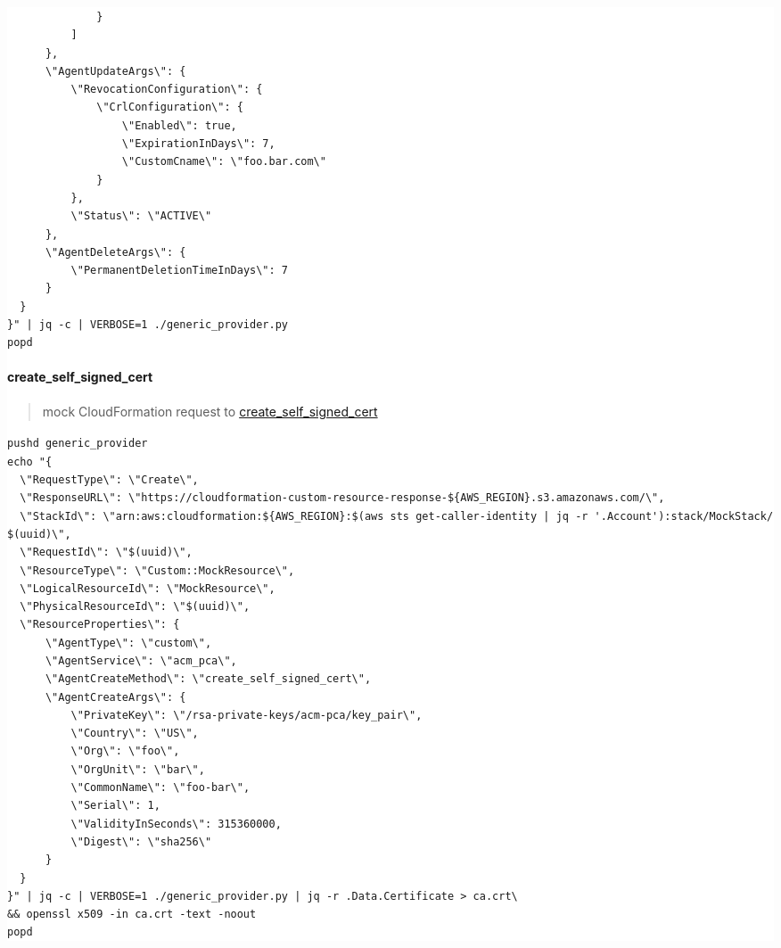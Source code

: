                   }
              ]
          },
          \"AgentUpdateArgs\": {
              \"RevocationConfiguration\": {
                  \"CrlConfiguration\": {
                      \"Enabled\": true,
                      \"ExpirationInDays\": 7,
                      \"CustomCname\": \"foo.bar.com\"
                  }
              },
              \"Status\": \"ACTIVE\"
          },
          \"AgentDeleteArgs\": {
              \"PermanentDeletionTimeInDays\": 7
          }
      }
    }" | jq -c | VERBOSE=1 ./generic_provider.py
    popd


#### create_self_signed_cert
> mock CloudFormation request to [create_self_signed_cert](https://github.com/ab77/cfn-generic-custom-resource/blob/master/generic_provider/acm_pca.py)

    pushd generic_provider
    echo "{
      \"RequestType\": \"Create\",
      \"ResponseURL\": \"https://cloudformation-custom-resource-response-${AWS_REGION}.s3.amazonaws.com/\",
      \"StackId\": \"arn:aws:cloudformation:${AWS_REGION}:$(aws sts get-caller-identity | jq -r '.Account'):stack/MockStack/$(uuid)\",
      \"RequestId\": \"$(uuid)\",
      \"ResourceType\": \"Custom::MockResource\",
      \"LogicalResourceId\": \"MockResource\",
      \"PhysicalResourceId\": \"$(uuid)\",
      \"ResourceProperties\": {
          \"AgentType\": \"custom\",
          \"AgentService\": \"acm_pca\",
          \"AgentCreateMethod\": \"create_self_signed_cert\",
          \"AgentCreateArgs\": {
              \"PrivateKey\": \"/rsa-private-keys/acm-pca/key_pair\",
              \"Country\": \"US\",
              \"Org\": \"foo\",
              \"OrgUnit\": \"bar\",
              \"CommonName\": \"foo-bar\",
              \"Serial\": 1,
              \"ValidityInSeconds\": 315360000,
              \"Digest\": \"sha256\"
          }
      }
    }" | jq -c | VERBOSE=1 ./generic_provider.py | jq -r .Data.Certificate > ca.crt\
    && openssl x509 -in ca.crt -text -noout
    popd
